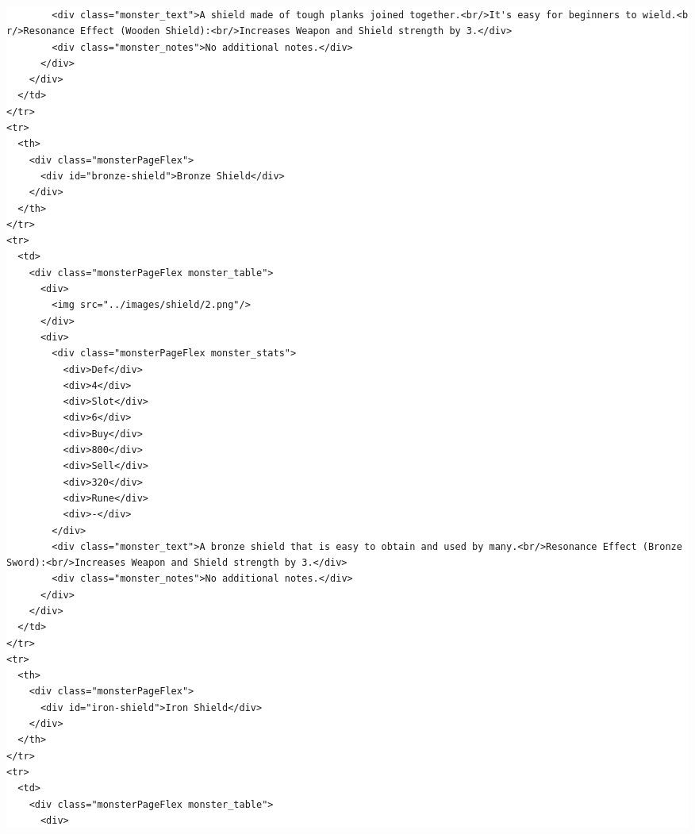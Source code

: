             <div class="monster_text">A shield made of tough planks joined together.<br/>It's easy for beginners to wield.<br/>Resonance Effect (Wooden Shield):<br/>Increases Weapon and Shield strength by 3.</div>
            <div class="monster_notes">No additional notes.</div>
          </div>
        </div>
      </td>
    </tr>
    <tr>
      <th>
        <div class="monsterPageFlex">
          <div id="bronze-shield">Bronze Shield</div>
        </div>
      </th>
    </tr>
    <tr>
      <td>
        <div class="monsterPageFlex monster_table">
          <div>
            <img src="../images/shield/2.png"/>
          </div>
          <div>
            <div class="monsterPageFlex monster_stats">
              <div>Def</div>
              <div>4</div>
              <div>Slot</div>
              <div>6</div>
              <div>Buy</div>
              <div>800</div>
              <div>Sell</div>
              <div>320</div>
              <div>Rune</div>
              <div>-</div>
            </div>
            <div class="monster_text">A bronze shield that is easy to obtain and used by many.<br/>Resonance Effect (Bronze Sword):<br/>Increases Weapon and Shield strength by 3.</div>
            <div class="monster_notes">No additional notes.</div>
          </div>
        </div>
      </td>
    </tr>
    <tr>
      <th>
        <div class="monsterPageFlex">
          <div id="iron-shield">Iron Shield</div>
        </div>
      </th>
    </tr>
    <tr>
      <td>
        <div class="monsterPageFlex monster_table">
          <div>